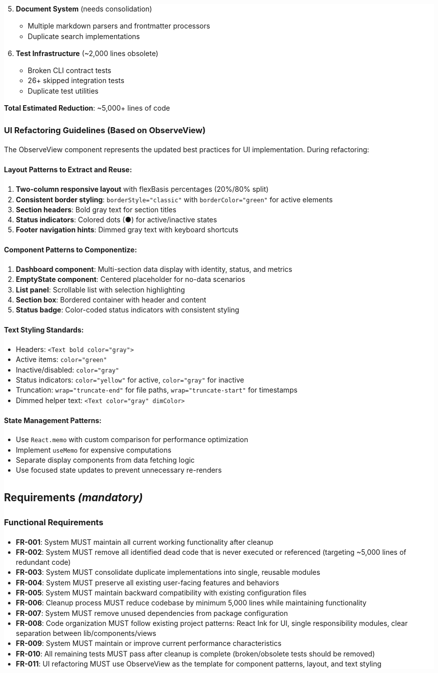 5. **Document System** (needs consolidation)
   - Multiple markdown parsers and frontmatter processors
   - Duplicate search implementations

6. **Test Infrastructure** (~2,000 lines obsolete)
   - Broken CLI contract tests
   - 26+ skipped integration tests
   - Duplicate test utilities

**Total Estimated Reduction**: ~5,000+ lines of code

### UI Refactoring Guidelines (Based on ObserveView)

The ObserveView component represents the updated best practices for UI implementation. During refactoring:

#### Layout Patterns to Extract and Reuse:
1. **Two-column responsive layout** with flexBasis percentages (20%/80% split)
2. **Consistent border styling**: `borderStyle="classic"` with `borderColor="green"` for active elements
3. **Section headers**: Bold gray text for section titles
4. **Status indicators**: Colored dots (●) for active/inactive states
5. **Footer navigation hints**: Dimmed gray text with keyboard shortcuts

#### Component Patterns to Componentize:
1. **Dashboard component**: Multi-section data display with identity, status, and metrics
2. **EmptyState component**: Centered placeholder for no-data scenarios
3. **List panel**: Scrollable list with selection highlighting
4. **Section box**: Bordered container with header and content
5. **Status badge**: Color-coded status indicators with consistent styling

#### Text Styling Standards:
- Headers: `<Text bold color="gray">`
- Active items: `color="green"`
- Inactive/disabled: `color="gray"`
- Status indicators: `color="yellow"` for active, `color="gray"` for inactive
- Truncation: `wrap="truncate-end"` for file paths, `wrap="truncate-start"` for timestamps
- Dimmed helper text: `<Text color="gray" dimColor>`

#### State Management Patterns:
- Use `React.memo` with custom comparison for performance optimization
- Implement `useMemo` for expensive computations
- Separate display components from data fetching logic
- Use focused state updates to prevent unnecessary re-renders

## Requirements *(mandatory)*

### Functional Requirements
- **FR-001**: System MUST maintain all current working functionality after cleanup
- **FR-002**: System MUST remove all identified dead code that is never executed or referenced (targeting ~5,000 lines of redundant code)
- **FR-003**: System MUST consolidate duplicate implementations into single, reusable modules
- **FR-004**: System MUST preserve all existing user-facing features and behaviors
- **FR-005**: System MUST maintain backward compatibility with existing configuration files
- **FR-006**: Cleanup process MUST reduce codebase by minimum 5,000 lines while maintaining functionality
- **FR-007**: System MUST remove unused dependencies from package configuration
- **FR-008**: Code organization MUST follow existing project patterns: React Ink for UI, single responsibility modules, clear separation between lib/components/views
- **FR-009**: System MUST maintain or improve current performance characteristics
- **FR-010**: All remaining tests MUST pass after cleanup is complete (broken/obsolete tests should be removed)
- **FR-011**: UI refactoring MUST use ObserveView as the template for component patterns, layout, and text styling